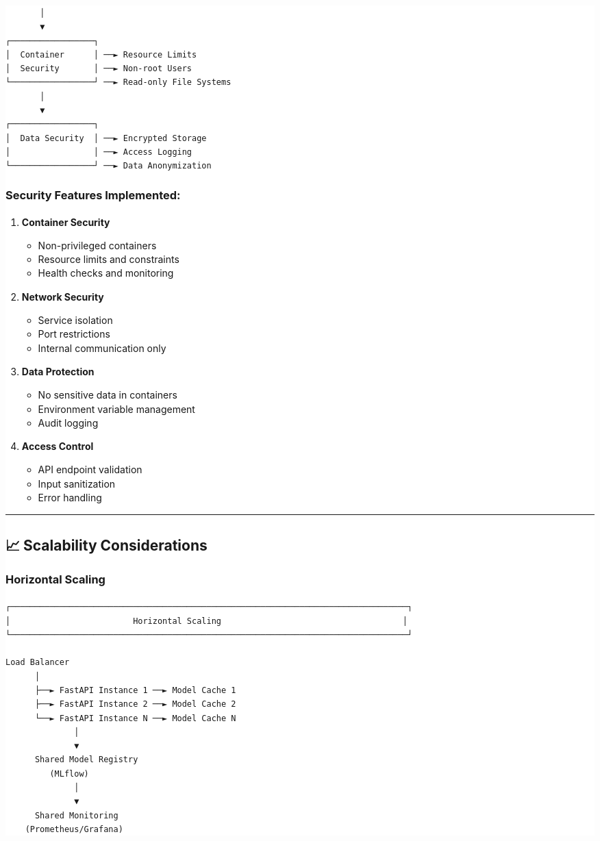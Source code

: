 ```
       │
       ▼
┌─────────────────┐
│  Container      │ ──► Resource Limits
│  Security       │ ──► Non-root Users
└─────────────────┘ ──► Read-only File Systems
       │
       ▼
┌─────────────────┐
│  Data Security  │ ──► Encrypted Storage
│                 │ ──► Access Logging
└─────────────────┘ ──► Data Anonymization
```

### **Security Features Implemented:**

1. **Container Security**
   - Non-privileged containers
   - Resource limits and constraints
   - Health checks and monitoring

2. **Network Security**
   - Service isolation
   - Port restrictions
   - Internal communication only

3. **Data Protection**
   - No sensitive data in containers
   - Environment variable management
   - Audit logging

4. **Access Control**
   - API endpoint validation
   - Input sanitization
   - Error handling

---

## 📈 Scalability Considerations

### **Horizontal Scaling**
```
┌─────────────────────────────────────────────────────────────────────────────────┐
│                         Horizontal Scaling                                     │
└─────────────────────────────────────────────────────────────────────────────────┘

Load Balancer
      │
      ├──► FastAPI Instance 1 ──► Model Cache 1
      ├──► FastAPI Instance 2 ──► Model Cache 2
      └──► FastAPI Instance N ──► Model Cache N
              │
              ▼
      Shared Model Registry
         (MLflow)
              │
              ▼
      Shared Monitoring
    (Prometheus/Grafana)
```

